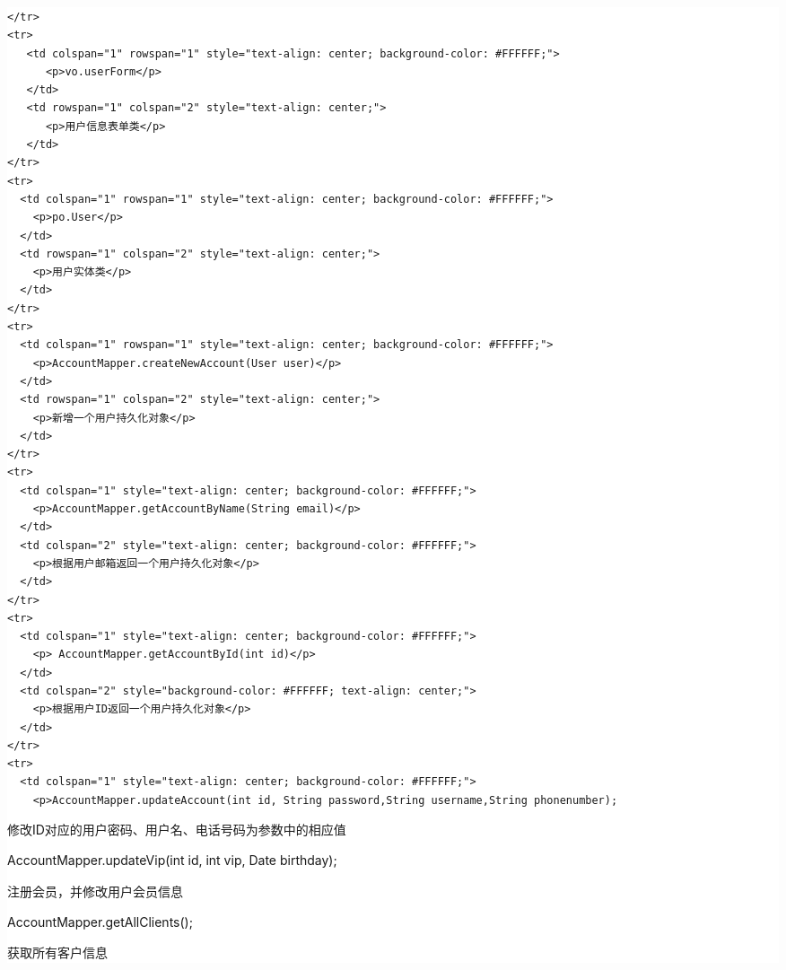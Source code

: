     </tr>
    <tr>
       <td colspan="1" rowspan="1" style="text-align: center; background-color: #FFFFFF;">
          <p>vo.userForm</p>
       </td>
       <td rowspan="1" colspan="2" style="text-align: center;">
          <p>用户信息表单类</p>
       </td>
    </tr>
    <tr>
      <td colspan="1" rowspan="1" style="text-align: center; background-color: #FFFFFF;">
        <p>po.User</p>
      </td>
      <td rowspan="1" colspan="2" style="text-align: center;">
        <p>用户实体类</p>
      </td>
    </tr>
    <tr>
      <td colspan="1" rowspan="1" style="text-align: center; background-color: #FFFFFF;">
        <p>AccountMapper.createNewAccount(User user)</p>
      </td>
      <td rowspan="1" colspan="2" style="text-align: center;">
        <p>新增一个用户持久化对象</p>
      </td>
    </tr>
    <tr>
      <td colspan="1" style="text-align: center; background-color: #FFFFFF;">
        <p>AccountMapper.getAccountByName(String email)</p>
      </td>
      <td colspan="2" style="text-align: center; background-color: #FFFFFF;">
        <p>根据用户邮箱返回一个用户持久化对象</p>
      </td>
    </tr>
    <tr>
      <td colspan="1" style="text-align: center; background-color: #FFFFFF;">
        <p> AccountMapper.getAccountById(int id)</p>
      </td>
      <td colspan="2" style="background-color: #FFFFFF; text-align: center;">
        <p>根据用户ID返回一个用户持久化对象</p>
      </td>
    </tr>
    <tr>
      <td colspan="1" style="text-align: center; background-color: #FFFFFF;">
        <p>AccountMapper.updateAccount(int id, String password,String username,String phonenumber);
</p>
      </td>
      <td colspan="2" rowspan="1" style="text-align: center; background-color: #FFFFFF;">
         修改ID对应的用户密码、用户名、电话号码为参数中的相应值
      </td>
    </tr>
    <tr>
          <td colspan="1" style="text-align: center; background-color: #FFFFFF;">
            <p>AccountMapper.updateVip(int id, int vip, Date birthday);</p>
          </td>
          <td colspan="2" rowspan="1" style="text-align: center; background-color: #FFFFFF;">
             注册会员，并修改用户会员信息
          </td>
    </tr>
    <tr>
          <td colspan="1" style="text-align: center; background-color: #FFFFFF;">
              <p>AccountMapper.getAllClients();</p>
          </td>
          <td colspan="2" rowspan="1" style="text-align: center; background-color: #FFFFFF;">
              获取所有客户信息